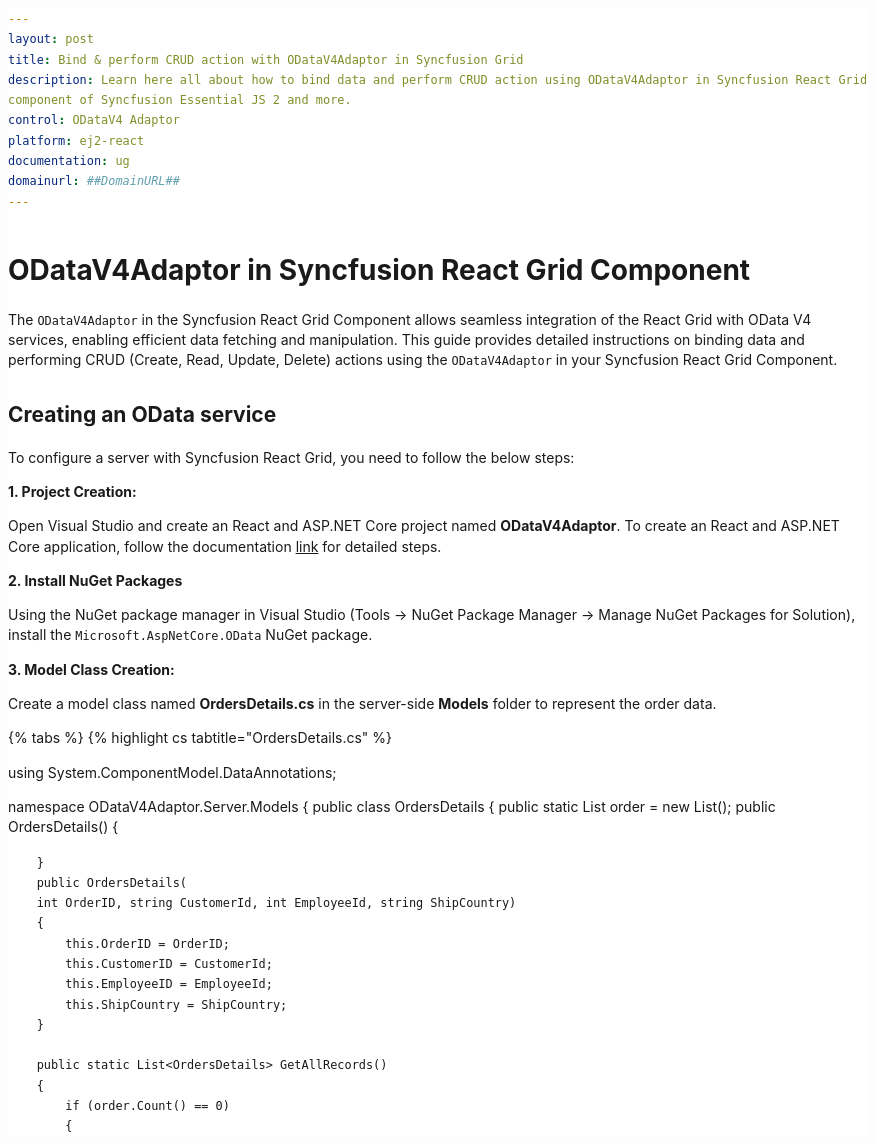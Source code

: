 ```yaml
---
layout: post
title: Bind & perform CRUD action with ODataV4Adaptor in Syncfusion Grid
description: Learn here all about how to bind data and perform CRUD action using ODataV4Adaptor in Syncfusion React Grid component of Syncfusion Essential JS 2 and more.
control: ODataV4 Adaptor
platform: ej2-react
documentation: ug
domainurl: ##DomainURL##
---
```


# ODataV4Adaptor in Syncfusion React Grid Component

The `ODataV4Adaptor` in the Syncfusion React Grid Component allows seamless integration of the React Grid with OData V4 services, enabling efficient data fetching and manipulation. This guide provides detailed instructions on binding data and performing CRUD (Create, Read, Update, Delete) actions using the `ODataV4Adaptor` in your Syncfusion React Grid Component.
 
## Creating an OData service

To configure a server with Syncfusion React Grid, you need to follow the below steps:

**1. Project Creation:**

Open Visual Studio and create an React and ASP.NET Core project named **ODataV4Adaptor**. To create an React and ASP.NET Core application, follow the documentation [link](https://learn.microsoft.com/en-us/visualstudio/javascript/tutorial-asp-net-core-with-react?view=vs-2022) for detailed steps.

**2. Install NuGet Packages**

Using the NuGet package manager in Visual Studio (Tools → NuGet Package Manager → Manage NuGet Packages for Solution), install the `Microsoft.AspNetCore.OData` NuGet package.

**3. Model Class Creation:**

Create a model class named **OrdersDetails.cs** in the server-side **Models** folder to represent the order data.

{% tabs %}
{% highlight cs tabtitle="OrdersDetails.cs" %}

using System.ComponentModel.DataAnnotations;

namespace ODataV4Adaptor.Server.Models
{
    public class OrdersDetails
    {
        public static List<OrdersDetails> order = new List<OrdersDetails>();
        public OrdersDetails()
        {

        }
        public OrdersDetails(
        int OrderID, string CustomerId, int EmployeeId, string ShipCountry)
        {
            this.OrderID = OrderID;
            this.CustomerID = CustomerId;
            this.EmployeeID = EmployeeId;
            this.ShipCountry = ShipCountry;
        }   

        public static List<OrdersDetails> GetAllRecords()
        {
            if (order.Count() == 0)
            {